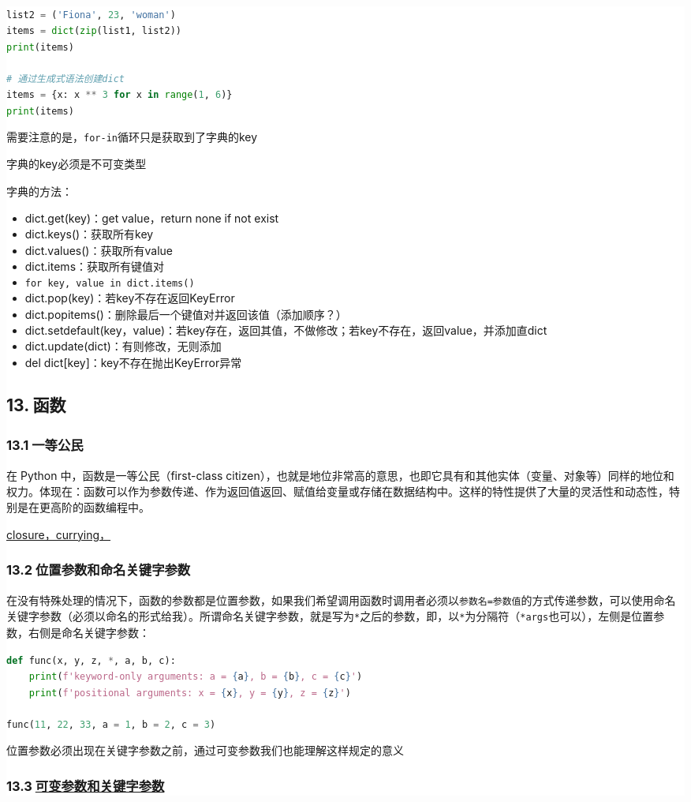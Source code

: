 ``` python
list2 = ('Fiona', 23, 'woman')
items = dict(zip(list1, list2))
print(items)

# 通过生成式语法创建dict
items = {x: x ** 3 for x in range(1, 6)}
print(items)
```

需要注意的是，`for-in`循环只是获取到了字典的key

字典的key必须是不可变类型

字典的方法：

* dict.get(key)：get value，return none if not exist
* dict.keys()：获取所有key
* dict.values()：获取所有value
* dict.items：获取所有键值对
* `for key, value in dict.items()`
* dict.pop(key)：若key不存在返回KeyError
* dict.popitems()：删除最后一个键值对并返回该值（添加顺序？）
* dict.setdefault(key，value)：若key存在，返回其值，不做修改；若key不存在，返回value，并添加直dict
* dict.update(dict)：有则修改，无则添加
* del dict[key]：key不存在抛出KeyError异常

## 13. 函数

### 13.1 一等公民

在 Python 中，函数是一等公民（first-class citizen），也就是地位非常高的意思，也即它具有和其他实体（变量、对象等）同样的地位和权力。体现在：函数可以作为参数传递、作为返回值返回、赋值给变量或存储在数据结构中。这样的特性提供了大量的灵活性和动态性，特别是在更高阶的函数编程中。

[closure，currying，](https://py.qizhen.xyz/first_class_func)



### 13.2 位置参数和命名关键字参数

在没有特殊处理的情况下，函数的参数都是位置参数，如果我们希望调用函数时调用者必须以`参数名=参数值`的方式传递参数，可以使用命名关键字参数（必须以命名的形式给我）。所谓命名关键字参数，就是写为`*`之后的参数，即，以`*`为分隔符（`*args`也可以），左侧是位置参数，右侧是命名关键字参数：

``` python
def func(x, y, z, *, a, b, c):
    print(f'keyword-only arguments: a = {a}, b = {b}, c = {c}')
    print(f'positional arguments: x = {x}, y = {y}, z = {z}')

func(11, 22, 33, a = 1, b = 2, c = 3)
```

位置参数必须出现在关键字参数之前，通过可变参数我们也能理解这样规定的意义

### 13.3 [可变参数和关键字参数](https://www.cnblogs.com/xiaojianliu/articles/10022029.html)
